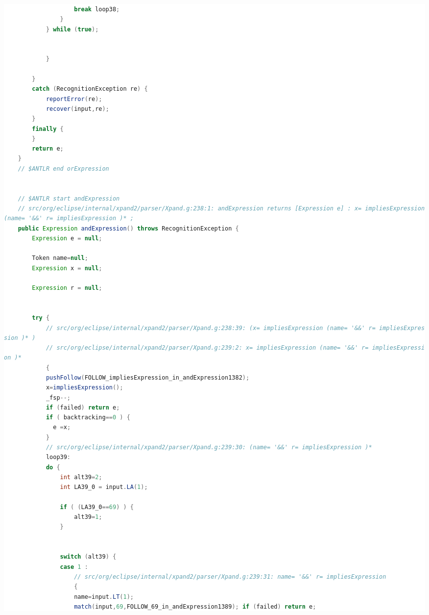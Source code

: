 ```java
            	    break loop38;
                }
            } while (true);


            }

        }
        catch (RecognitionException re) {
            reportError(re);
            recover(input,re);
        }
        finally {
        }
        return e;
    }
    // $ANTLR end orExpression


    // $ANTLR start andExpression
    // src/org/eclipse/internal/xpand2/parser/Xpand.g:238:1: andExpression returns [Expression e] : x= impliesExpression (name= '&&' r= impliesExpression )* ;
    public Expression andExpression() throws RecognitionException {
        Expression e = null;

        Token name=null;
        Expression x = null;

        Expression r = null;


        try {
            // src/org/eclipse/internal/xpand2/parser/Xpand.g:238:39: (x= impliesExpression (name= '&&' r= impliesExpression )* )
            // src/org/eclipse/internal/xpand2/parser/Xpand.g:239:2: x= impliesExpression (name= '&&' r= impliesExpression )*
            {
            pushFollow(FOLLOW_impliesExpression_in_andExpression1382);
            x=impliesExpression();
            _fsp--;
            if (failed) return e;
            if ( backtracking==0 ) {
              e =x;
            }
            // src/org/eclipse/internal/xpand2/parser/Xpand.g:239:30: (name= '&&' r= impliesExpression )*
            loop39:
            do {
                int alt39=2;
                int LA39_0 = input.LA(1);

                if ( (LA39_0==69) ) {
                    alt39=1;
                }


                switch (alt39) {
            	case 1 :
            	    // src/org/eclipse/internal/xpand2/parser/Xpand.g:239:31: name= '&&' r= impliesExpression
            	    {
            	    name=input.LT(1);
            	    match(input,69,FOLLOW_69_in_andExpression1389); if (failed) return e;
```